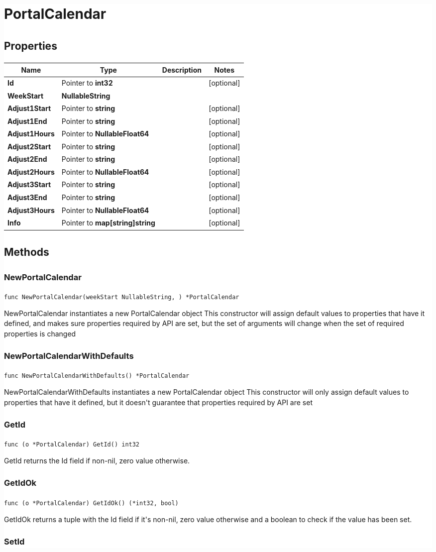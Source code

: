 # PortalCalendar

## Properties

Name | Type | Description | Notes
------------ | ------------- | ------------- | -------------
**Id** | Pointer to **int32** |  | [optional] 
**WeekStart** | **NullableString** |  | 
**Adjust1Start** | Pointer to **string** |  | [optional] 
**Adjust1End** | Pointer to **string** |  | [optional] 
**Adjust1Hours** | Pointer to **NullableFloat64** |  | [optional] 
**Adjust2Start** | Pointer to **string** |  | [optional] 
**Adjust2End** | Pointer to **string** |  | [optional] 
**Adjust2Hours** | Pointer to **NullableFloat64** |  | [optional] 
**Adjust3Start** | Pointer to **string** |  | [optional] 
**Adjust3End** | Pointer to **string** |  | [optional] 
**Adjust3Hours** | Pointer to **NullableFloat64** |  | [optional] 
**Info** | Pointer to **map[string]string** |  | [optional] 

## Methods

### NewPortalCalendar

`func NewPortalCalendar(weekStart NullableString, ) *PortalCalendar`

NewPortalCalendar instantiates a new PortalCalendar object
This constructor will assign default values to properties that have it defined,
and makes sure properties required by API are set, but the set of arguments
will change when the set of required properties is changed

### NewPortalCalendarWithDefaults

`func NewPortalCalendarWithDefaults() *PortalCalendar`

NewPortalCalendarWithDefaults instantiates a new PortalCalendar object
This constructor will only assign default values to properties that have it defined,
but it doesn't guarantee that properties required by API are set

### GetId

`func (o *PortalCalendar) GetId() int32`

GetId returns the Id field if non-nil, zero value otherwise.

### GetIdOk

`func (o *PortalCalendar) GetIdOk() (*int32, bool)`

GetIdOk returns a tuple with the Id field if it's non-nil, zero value otherwise
and a boolean to check if the value has been set.

### SetId
